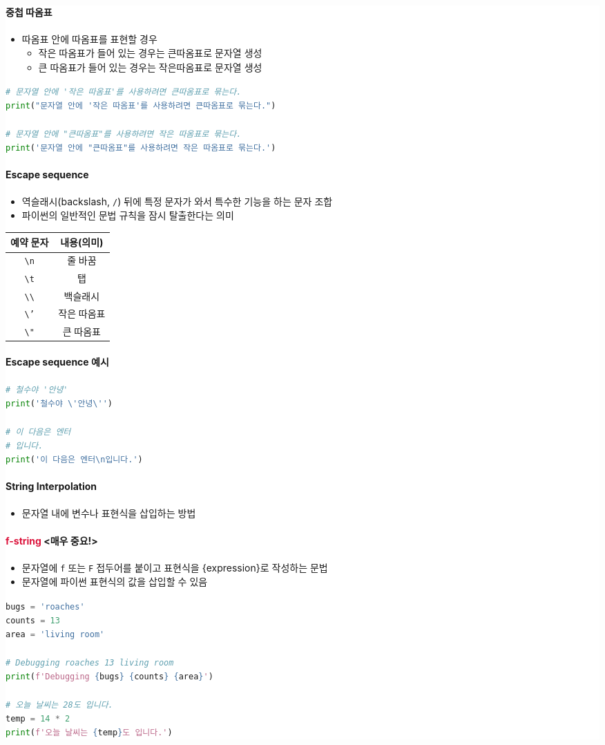 #### 중첩 따옴표

- 따옴표 안에 따옴표를 표현할 경우 
    - 작은 따옴표가 들어 있는 경우는 큰따옴표로 문자열 생성
    - 큰 따옴표가 들어 있는 경우는 작은따옴표로 문자열 생성

```py
# 문자열 안에 '작은 따옴표'를 사용하려면 큰따옴표로 묶는다.
print("문자열 안에 '작은 따옴표'를 사용하려면 큰따옴표로 묶는다.")

# 문자열 안에 "큰따옴표"를 사용하려면 작은 따옴표로 묶는다.
print('문자열 안에 "큰따옴표"를 사용하려면 작은 따옴표로 묶는다.')
```

#### Escape sequence

- 역슬래시(backslash, `/`) 뒤에 특정 문자가 와서 특수한 기능을 하는 문자 조합
- 파이썬의 일반적인 문법 규칙을 잠시 탈출한다는 의미

|     예약   문자    	|      내용(의미)    	|
|:------------------:	|:------------------:	|
|          `\n`        	|      줄   바꿈     	|
|          `\t`        	|          탭        	|
|          `\\`        	|       백슬래시     	|
|          `\’`        	|     작은 따옴표    	|
|          `\"`        	|     큰   따옴표    	|

#### Escape sequence 예시

```py
# 철수야 '안녕'
print('철수야 \'안녕\'') 

# 이 다음은 엔터
# 입니다.
print('이 다음은 엔터\n입니다.')
```

#### String Interpolation

- 문자열 내에 변수나 표현식을 삽입하는 방법

#### <span style='color:crimson;'>f-string</span> <매우 중요!>

- 문자열에 `f` 또는 `F` 접두어를 붙이고 표현식을 {expression}로 작성하는 문법
- 문자열에 파이썬 표현식의 값을 삽입할 수 있음

```python
bugs = 'roaches'
counts = 13
area = 'living room'

# Debugging roaches 13 living room
print(f'Debugging {bugs} {counts} {area}')

# 오늘 날씨는 28도 입니다.
temp = 14 * 2
print(f'오늘 날씨는 {temp}도 입니다.')
```
